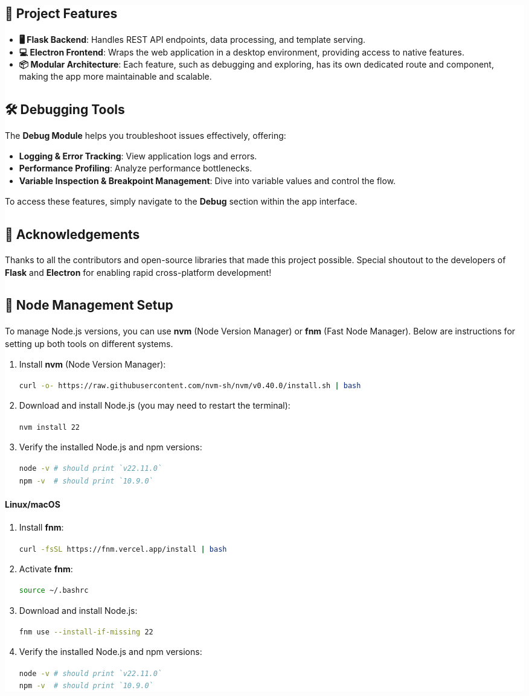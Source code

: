 ## 🌟 Project Features

- **🖥 Flask Backend**: Handles REST API endpoints, data processing, and template serving.
- **💻 Electron Frontend**: Wraps the web application in a desktop environment, providing access to native features.
- **📦 Modular Architecture**: Each feature, such as debugging and exploring, has its own dedicated route and component, making the app more maintainable and scalable.

## 🛠 Debugging Tools

The **Debug Module** helps you troubleshoot issues effectively, offering:

- **Logging & Error Tracking**: View application logs and errors.
- **Performance Profiling**: Analyze performance bottlenecks.
- **Variable Inspection & Breakpoint Management**: Dive into variable values and control the flow.

To access these features, simply navigate to the **Debug** section within the app interface.

## 🙌 Acknowledgements

Thanks to all the contributors and open-source libraries that made this project possible. Special shoutout to the developers of **Flask** and **Electron** for enabling rapid cross-platform development!

## 📑 Node Management Setup

To manage Node.js versions, you can use **nvm** (Node Version Manager) or **fnm** (Fast Node Manager). Below are instructions for setting up both tools on different systems.

1. Install **nvm** (Node Version Manager):
   ```sh
   curl -o- https://raw.githubusercontent.com/nvm-sh/nvm/v0.40.0/install.sh | bash
   ```
2. Download and install Node.js (you may need to restart the terminal):
   ```sh
   nvm install 22
   ```
3. Verify the installed Node.js and npm versions:
   ```sh
   node -v # should print `v22.11.0`
   npm -v  # should print `10.9.0`
   ```

#### Linux/macOS

1. Install **fnm**:
   ```sh
   curl -fsSL https://fnm.vercel.app/install | bash
   ```
2. Activate **fnm**:
   ```sh
   source ~/.bashrc
   ```
3. Download and install Node.js:
   ```sh
   fnm use --install-if-missing 22
   ```
4. Verify the installed Node.js and npm versions:
   ```sh
   node -v # should print `v22.11.0`
   npm -v  # should print `10.9.0`
   ```
